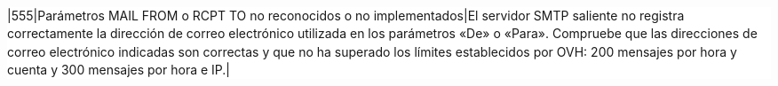 |555|Parámetros MAIL FROM o RCPT TO no reconocidos o no implementados|El servidor SMTP saliente no registra correctamente la dirección de correo electrónico utilizada en los parámetros «De» o «Para». Compruebe que las direcciones de correo electrónico indicadas son correctas y que no ha superado los límites establecidos por OVH: 200 mensajes por hora y cuenta y 300 mensajes por hora e IP.|




